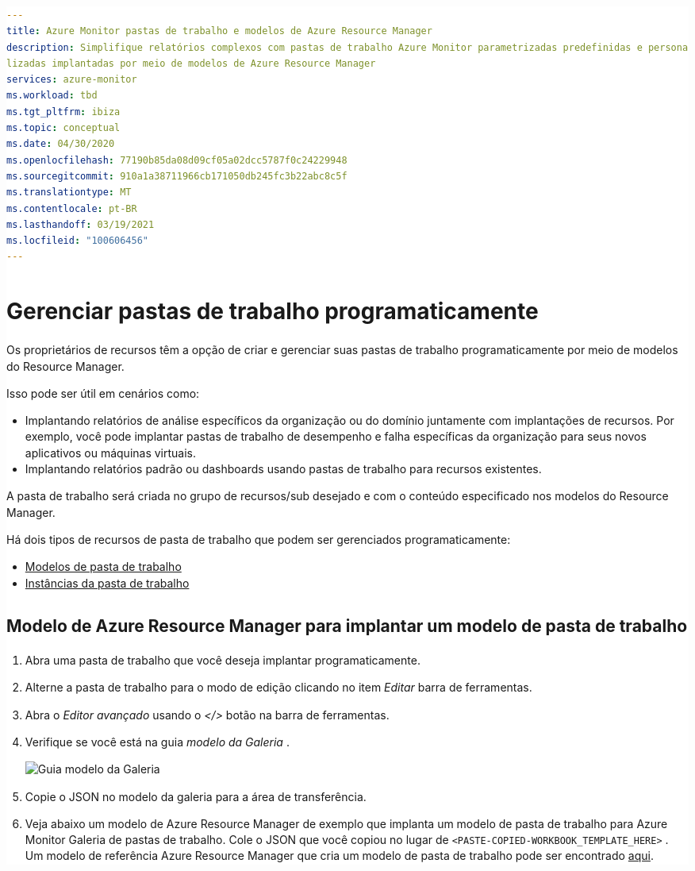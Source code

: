 ```yaml
---
title: Azure Monitor pastas de trabalho e modelos de Azure Resource Manager
description: Simplifique relatórios complexos com pastas de trabalho Azure Monitor parametrizadas predefinidas e personalizadas implantadas por meio de modelos de Azure Resource Manager
services: azure-monitor
ms.workload: tbd
ms.tgt_pltfrm: ibiza
ms.topic: conceptual
ms.date: 04/30/2020
ms.openlocfilehash: 77190b85da08d09cf05a02dcc5787f0c24229948
ms.sourcegitcommit: 910a1a38711966cb171050db245fc3b22abc8c5f
ms.translationtype: MT
ms.contentlocale: pt-BR
ms.lasthandoff: 03/19/2021
ms.locfileid: "100606456"
---
```

# <a name="programmatically-manage-workbooks"></a>Gerenciar pastas de trabalho programaticamente

Os proprietários de recursos têm a opção de criar e gerenciar suas pastas de trabalho programaticamente por meio de modelos do Resource Manager.

Isso pode ser útil em cenários como:
* Implantando relatórios de análise específicos da organização ou do domínio juntamente com implantações de recursos. Por exemplo, você pode implantar pastas de trabalho de desempenho e falha específicas da organização para seus novos aplicativos ou máquinas virtuais.
* Implantando relatórios padrão ou dashboards usando pastas de trabalho para recursos existentes.

A pasta de trabalho será criada no grupo de recursos/sub desejado e com o conteúdo especificado nos modelos do Resource Manager.

Há dois tipos de recursos de pasta de trabalho que podem ser gerenciados programaticamente:
* [Modelos de pasta de trabalho](#azure-resource-manager-template-for-deploying-a-workbook-template)
* [Instâncias da pasta de trabalho](#azure-resource-manager-template-for-deploying-a-workbook-instance)

## <a name="azure-resource-manager-template-for-deploying-a-workbook-template"></a>Modelo de Azure Resource Manager para implantar um modelo de pasta de trabalho

1. Abra uma pasta de trabalho que você deseja implantar programaticamente.
2. Alterne a pasta de trabalho para o modo de edição clicando no item _Editar_ barra de ferramentas.
3. Abra o _Editor avançado_ usando o _</>_ botão na barra de ferramentas.
4. Verifique se você está na guia _modelo da Galeria_ .

    ![Guia modelo da Galeria](./media/workbooks-automate/gallery-template.png)
1. Copie o JSON no modelo da galeria para a área de transferência.
2. Veja abaixo um modelo de Azure Resource Manager de exemplo que implanta um modelo de pasta de trabalho para Azure Monitor Galeria de pastas de trabalho. Cole o JSON que você copiou no lugar de `<PASTE-COPIED-WORKBOOK_TEMPLATE_HERE>` . Um modelo de referência Azure Resource Manager que cria um modelo de pasta de trabalho pode ser encontrado [aqui](https://github.com/microsoft/Application-Insights-Workbooks/blob/master/Documentation/ARM-template-for-creating-workbook-template).
